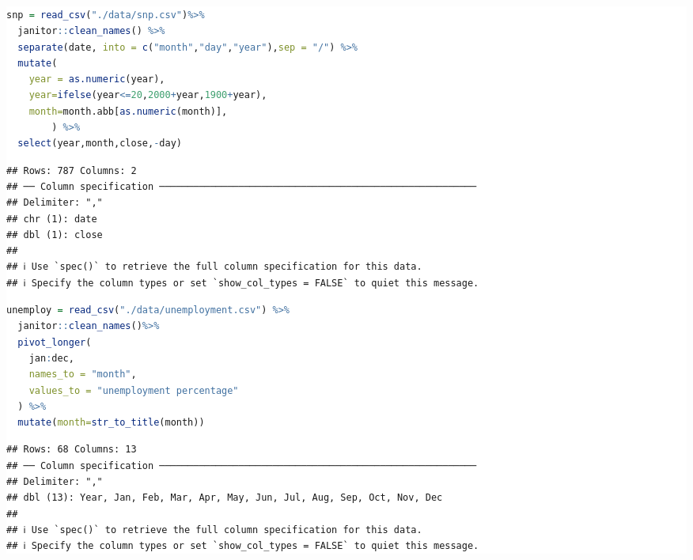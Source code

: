``` r
snp = read_csv("./data/snp.csv")%>%
  janitor::clean_names() %>%
  separate(date, into = c("month","day","year"),sep = "/") %>% 
  mutate(
    year = as.numeric(year), 
    year=ifelse(year<=20,2000+year,1900+year),
    month=month.abb[as.numeric(month)],
        ) %>%
  select(year,month,close,-day)
```

    ## Rows: 787 Columns: 2
    ## ── Column specification ────────────────────────────────────────────────────────
    ## Delimiter: ","
    ## chr (1): date
    ## dbl (1): close
    ## 
    ## ℹ Use `spec()` to retrieve the full column specification for this data.
    ## ℹ Specify the column types or set `show_col_types = FALSE` to quiet this message.

``` r
unemploy = read_csv("./data/unemployment.csv") %>%
  janitor::clean_names()%>%
  pivot_longer(
    jan:dec,
    names_to = "month",
    values_to = "unemployment percentage"
  ) %>% 
  mutate(month=str_to_title(month))
```

    ## Rows: 68 Columns: 13
    ## ── Column specification ────────────────────────────────────────────────────────
    ## Delimiter: ","
    ## dbl (13): Year, Jan, Feb, Mar, Apr, May, Jun, Jul, Aug, Sep, Oct, Nov, Dec
    ## 
    ## ℹ Use `spec()` to retrieve the full column specification for this data.
    ## ℹ Specify the column types or set `show_col_types = FALSE` to quiet this message.
